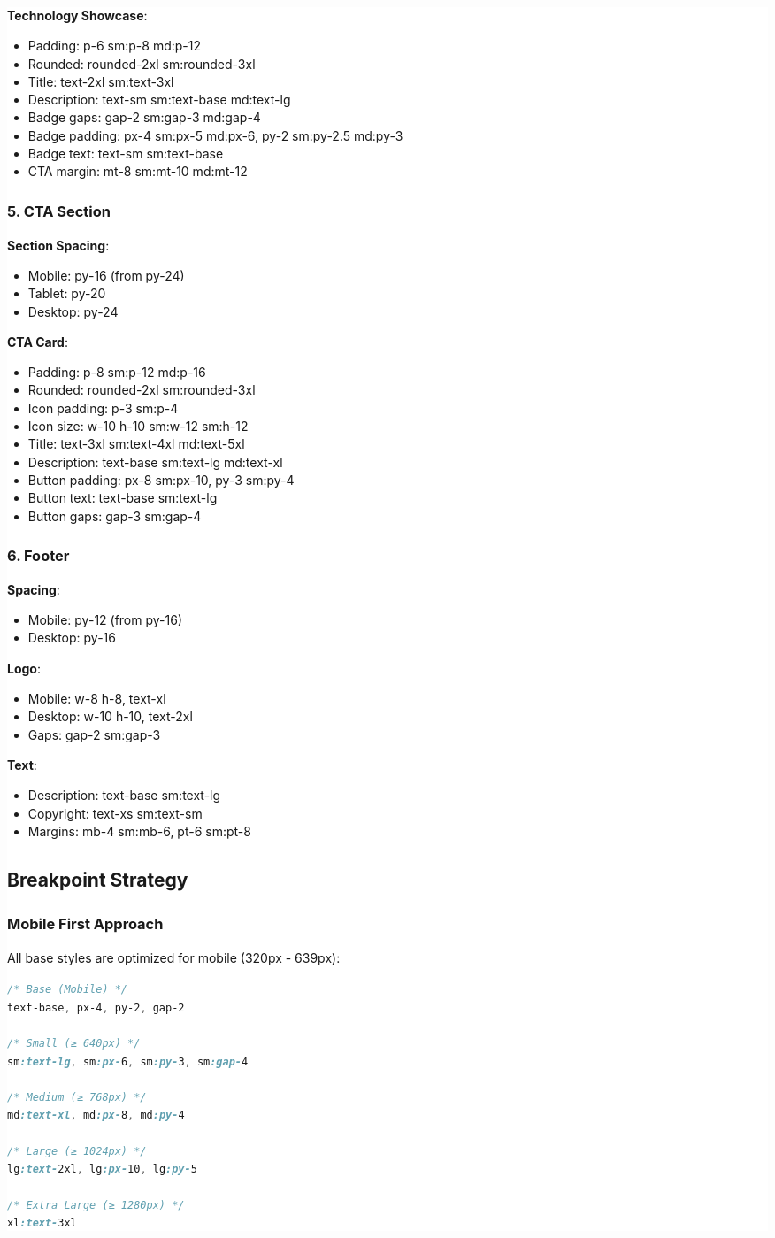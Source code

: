 **Technology Showcase**:
- Padding: p-6 sm:p-8 md:p-12
- Rounded: rounded-2xl sm:rounded-3xl
- Title: text-2xl sm:text-3xl
- Description: text-sm sm:text-base md:text-lg
- Badge gaps: gap-2 sm:gap-3 md:gap-4
- Badge padding: px-4 sm:px-5 md:px-6, py-2 sm:py-2.5 md:py-3
- Badge text: text-sm sm:text-base
- CTA margin: mt-8 sm:mt-10 md:mt-12

### 5. CTA Section

**Section Spacing**:
- Mobile: py-16 (from py-24)
- Tablet: py-20
- Desktop: py-24

**CTA Card**:
- Padding: p-8 sm:p-12 md:p-16
- Rounded: rounded-2xl sm:rounded-3xl
- Icon padding: p-3 sm:p-4
- Icon size: w-10 h-10 sm:w-12 sm:h-12
- Title: text-3xl sm:text-4xl md:text-5xl
- Description: text-base sm:text-lg md:text-xl
- Button padding: px-8 sm:px-10, py-3 sm:py-4
- Button text: text-base sm:text-lg
- Button gaps: gap-3 sm:gap-4

### 6. Footer

**Spacing**:
- Mobile: py-12 (from py-16)
- Desktop: py-16

**Logo**:
- Mobile: w-8 h-8, text-xl
- Desktop: w-10 h-10, text-2xl
- Gaps: gap-2 sm:gap-3

**Text**:
- Description: text-base sm:text-lg
- Copyright: text-xs sm:text-sm
- Margins: mb-4 sm:mb-6, pt-6 sm:pt-8

## Breakpoint Strategy

### Mobile First Approach

All base styles are optimized for mobile (320px - 639px):
```css
/* Base (Mobile) */
text-base, px-4, py-2, gap-2

/* Small (≥ 640px) */
sm:text-lg, sm:px-6, sm:py-3, sm:gap-4

/* Medium (≥ 768px) */
md:text-xl, md:px-8, md:py-4

/* Large (≥ 1024px) */
lg:text-2xl, lg:px-10, lg:py-5

/* Extra Large (≥ 1280px) */
xl:text-3xl
```
